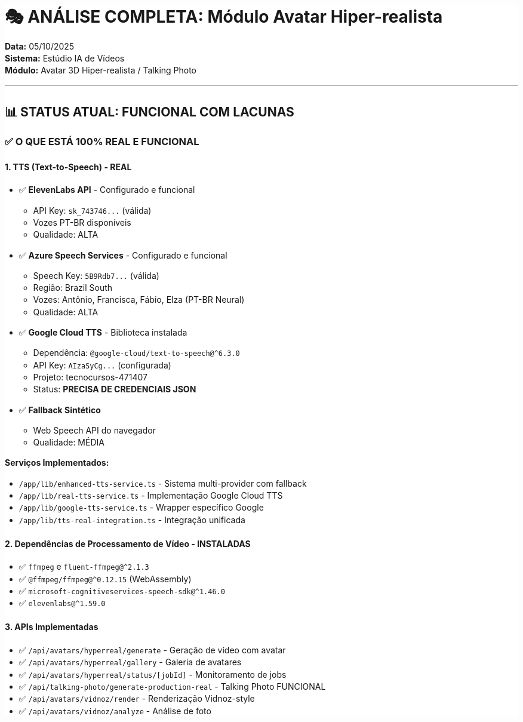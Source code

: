 # 🎭 ANÁLISE COMPLETA: Módulo Avatar Hiper-realista

**Data:** 05/10/2025  
**Sistema:** Estúdio IA de Vídeos  
**Módulo:** Avatar 3D Hiper-realista / Talking Photo

---

## 📊 STATUS ATUAL: FUNCIONAL COM LACUNAS

### ✅ O QUE ESTÁ 100% REAL E FUNCIONAL

#### 1. **TTS (Text-to-Speech) - REAL**
- ✅ **ElevenLabs API** - Configurado e funcional
  - API Key: `sk_743746...` (válida)
  - Vozes PT-BR disponíveis
  - Qualidade: ALTA
  
- ✅ **Azure Speech Services** - Configurado e funcional
  - Speech Key: `5B9Rdb7...` (válida)
  - Região: Brazil South
  - Vozes: Antônio, Francisca, Fábio, Elza (PT-BR Neural)
  - Qualidade: ALTA

- ✅ **Google Cloud TTS** - Biblioteca instalada
  - Dependência: `@google-cloud/text-to-speech@^6.3.0`
  - API Key: `AIzaSyCg...` (configurada)
  - Projeto: tecnocursos-471407
  - Status: **PRECISA DE CREDENCIAIS JSON**

- ✅ **Fallback Sintético**
  - Web Speech API do navegador
  - Qualidade: MÉDIA

**Serviços Implementados:**
- `/app/lib/enhanced-tts-service.ts` - Sistema multi-provider com fallback
- `/app/lib/real-tts-service.ts` - Implementação Google Cloud TTS
- `/app/lib/google-tts-service.ts` - Wrapper específico Google
- `/app/lib/tts-real-integration.ts` - Integração unificada

#### 2. **Dependências de Processamento de Vídeo - INSTALADAS**
- ✅ `ffmpeg` e `fluent-ffmpeg@^2.1.3`
- ✅ `@ffmpeg/ffmpeg@^0.12.15` (WebAssembly)
- ✅ `microsoft-cognitiveservices-speech-sdk@^1.46.0`
- ✅ `elevenlabs@^1.59.0`

#### 3. **APIs Implementadas**
- ✅ `/api/avatars/hyperreal/generate` - Geração de vídeo com avatar
- ✅ `/api/avatars/hyperreal/gallery` - Galeria de avatares
- ✅ `/api/avatars/hyperreal/status/[jobId]` - Monitoramento de jobs
- ✅ `/api/talking-photo/generate-production-real` - Talking Photo FUNCIONAL
- ✅ `/api/avatars/vidnoz/render` - Renderização Vidnoz-style
- ✅ `/api/avatars/vidnoz/analyze` - Análise de foto
